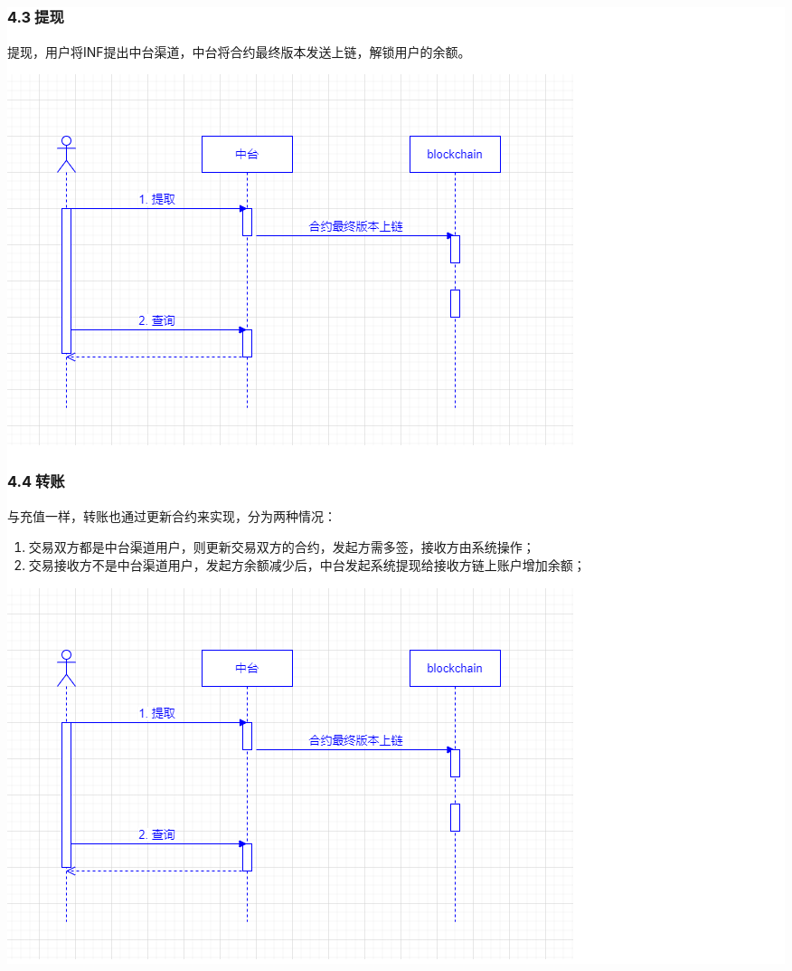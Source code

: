 
### 4.3 提现
提现，用户将INF提出中台渠道，中台将合约最终版本发送上链，解锁用户的余额。

![](./img/27.png)

### 4.4 转账
与充值一样，转账也通过更新合约来实现，分为两种情况：

1. 交易双方都是中台渠道用户，则更新交易双方的合约，发起方需多签，接收方由系统操作；
2. 交易接收方不是中台渠道用户，发起方余额减少后，中台发起系统提现给接收方链上账户增加余额；

![](./img/27.png)
